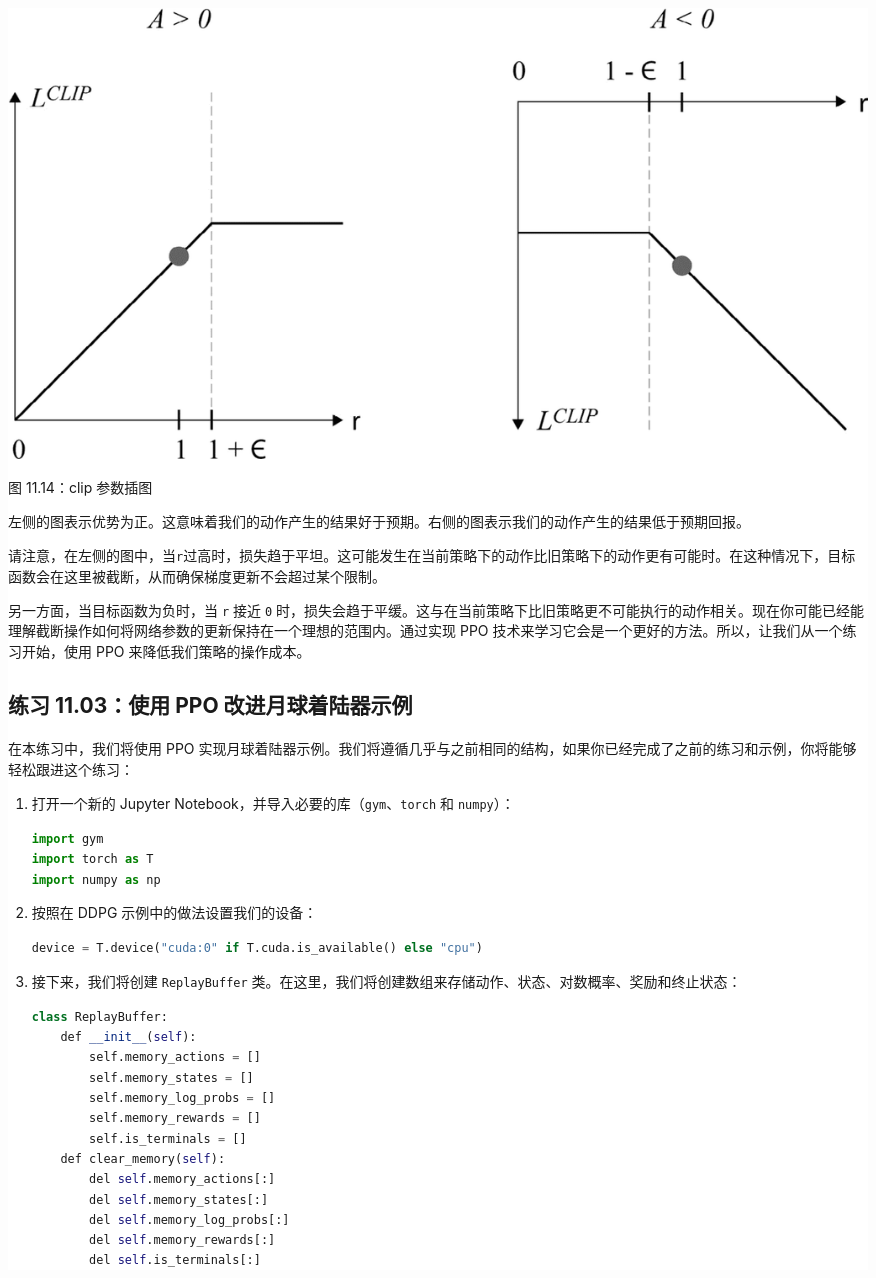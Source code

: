 ![图 11.14：clip 参数插图](img/B16182_11_14.jpg)

图 11.14：clip 参数插图

左侧的图表示优势为正。这意味着我们的动作产生的结果好于预期。右侧的图表示我们的动作产生的结果低于预期回报。

请注意，在左侧的图中，当`r`过高时，损失趋于平坦。这可能发生在当前策略下的动作比旧策略下的动作更有可能时。在这种情况下，目标函数会在这里被截断，从而确保梯度更新不会超过某个限制。

另一方面，当目标函数为负时，当 `r` 接近 `0` 时，损失会趋于平缓。这与在当前策略下比旧策略更不可能执行的动作相关。现在你可能已经能理解截断操作如何将网络参数的更新保持在一个理想的范围内。通过实现 PPO 技术来学习它会是一个更好的方法。所以，让我们从一个练习开始，使用 PPO 来降低我们策略的操作成本。

## 练习 11.03：使用 PPO 改进月球着陆器示例

在本练习中，我们将使用 PPO 实现月球着陆器示例。我们将遵循几乎与之前相同的结构，如果你已经完成了之前的练习和示例，你将能够轻松跟进这个练习：

1.  打开一个新的 Jupyter Notebook，并导入必要的库（`gym`、`torch` 和 `numpy`）：

    ```py
    import gym
    import torch as T
    import numpy as np
    ```

1.  按照在 DDPG 示例中的做法设置我们的设备：

    ```py
    device = T.device("cuda:0" if T.cuda.is_available() else "cpu")
    ```

1.  接下来，我们将创建 `ReplayBuffer` 类。在这里，我们将创建数组来存储动作、状态、对数概率、奖励和终止状态：

    ```py
    class ReplayBuffer:
        def __init__(self):
            self.memory_actions = []
            self.memory_states = []
            self.memory_log_probs = []
            self.memory_rewards = []
            self.is_terminals = []
        def clear_memory(self):
            del self.memory_actions[:]
            del self.memory_states[:]
            del self.memory_log_probs[:]
            del self.memory_rewards[:]
            del self.is_terminals[:]